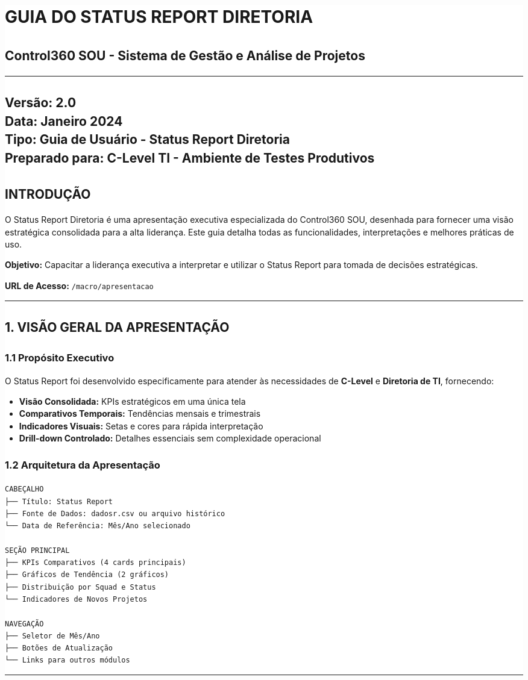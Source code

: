 # GUIA DO STATUS REPORT DIRETORIA
## Control360 SOU - Sistema de Gestão e Análise de Projetos

---
**Versão:** 2.0  
**Data:** Janeiro 2024  
**Tipo:** Guia de Usuário - Status Report Diretoria  
**Preparado para:** C-Level TI - Ambiente de Testes Produtivos  
---

## INTRODUÇÃO

O Status Report Diretoria é uma apresentação executiva especializada do Control360 SOU, desenhada para fornecer uma visão estratégica consolidada para a alta liderança. Este guia detalha todas as funcionalidades, interpretações e melhores práticas de uso.

**Objetivo:** Capacitar a liderança executiva a interpretar e utilizar o Status Report para tomada de decisões estratégicas.

**URL de Acesso:** `/macro/apresentacao`

---

## 1. VISÃO GERAL DA APRESENTAÇÃO

### 1.1 Propósito Executivo

O Status Report foi desenvolvido especificamente para atender às necessidades de **C-Level** e **Diretoria de TI**, fornecendo:

- **Visão Consolidada:** KPIs estratégicos em uma única tela
- **Comparativos Temporais:** Tendências mensais e trimestrais
- **Indicadores Visuais:** Setas e cores para rápida interpretação
- **Drill-down Controlado:** Detalhes essenciais sem complexidade operacional

### 1.2 Arquitetura da Apresentação

```
CABEÇALHO
├── Título: Status Report
├── Fonte de Dados: dadosr.csv ou arquivo histórico
└── Data de Referência: Mês/Ano selecionado

SEÇÃO PRINCIPAL
├── KPIs Comparativos (4 cards principais)
├── Gráficos de Tendência (2 gráficos)
├── Distribuição por Squad e Status
└── Indicadores de Novos Projetos

NAVEGAÇÃO
├── Seletor de Mês/Ano
├── Botões de Atualização
└── Links para outros módulos
```

---